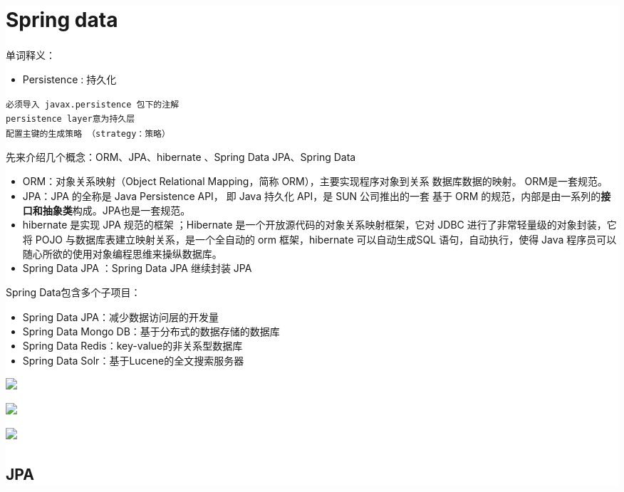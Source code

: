 # Spring data

单词释义：

- Persistence : 持久化

```
必须导入 javax.persistence 包下的注解
persistence layer意为持久层
配置主键的生成策略 （strategy：策略）
```





先来介绍几个概念：ORM、JPA、hibernate 、Spring Data JPA、Spring Data



- ORM：对象关系映射（Object Relational Mapping，简称 ORM），主要实现程序对象到关系
  数据库数据的映射。 ORM是一套规范。
- JPA：JPA 的全称是 Java Persistence API， 即 Java 持久化 API，是 SUN 公司推出的一套
  基于 ORM 的规范，内部是由一系列的**接口和抽象类**构成。JPA也是一套规范。
-  hibernate 是实现 JPA 规范的框架 ；Hibernate 是一个开放源代码的对象关系映射框架，它对 JDBC 进行了非常轻量级的对象封装，它将 POJO 与数据库表建立映射关系，是一个全自动的 orm 框架，hibernate 可以自动生成SQL 语句，自动执行，使得 Java 程序员可以随心所欲的使用对象编程思维来操纵数据库。
- Spring Data JPA  ：Spring Data JPA 继续封装 JPA





Spring Data包含多个子项目：

- Spring Data JPA：减少数据访问层的开发量
- Spring Data Mongo DB：基于分布式的数据存储的数据库
- Spring Data Redis：key-value的非关系型数据库
- Spring Data Solr：基于Lucene的全文搜索服务器



![](https://raw.githubusercontent.com/fandean/images/master/PicGo/20181025174854.png)







![](https://raw.githubusercontent.com/fandean/images/master/PicGo/20181025175041.png)





![](https://raw.githubusercontent.com/fandean/images/master/PicGo/%E5%9B%BE%E7%89%8707.png)



## JPA




